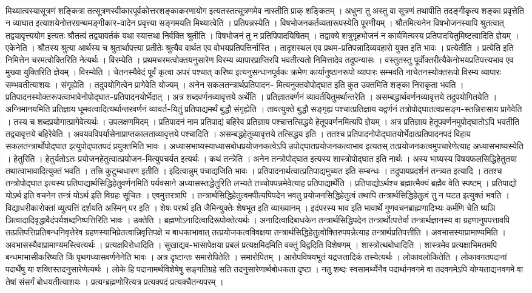 मिथ्यात्वस्यासूत्रणं शङ्कित्रा तत्सूत्रणस्वीकारपूर्वकोत्तरशङ्काकरणायोग इत्यतस्तत्सूत्रणमेव नास्तीति प्राक् शङ्कितम् । अधुना तु अस्तु वा सूत्रणं तथापीति तदङ्गीकृत्य शङ्का प्रवृत्तेति न व्याघात इत्याशयेनोत्तरग्रन्थमङ्गीकार-वादेन प्रवृत्त्या सङ्गमयति मिथ्यात्वेति । प्रतिपन्नस्येति । विषभोजनकर्तव्यतारूपस्येति पूरणीयम् । श्रौतमित्यनेन विषभोजनस्यापि श्रुतत्वात् तद्व्यावृत्त्ययोग इत्यतः श्रौतत्वं तद्व्यावर्तकं यथा स्यात्तथा निर्वक्ति श्रुतीति । विषभोजनं तु न प्रतिपिपादयिषितम् । तद्वाक्ये शत्रुगृहभोजनं न कार्यमित्यस्य प्रतिपादयितुमिष्टत्वादिति ज्ञेयम् । एकेनेति । श्रौतस्य श्रुत्या आर्थस्य च श्रुतार्थापत्त्या प्रतीतेः श्रुत्यैव वार्थत एव वोभयप्रतिपत्तिर्नास्ति । तादृशस्थल एव प्रथम-प्रतिपन्नादिव्यवहारो युक्त इति भावः । प्रत्येतीति । प्रत्येति इति निमित्तेन चरमत्वोक्तिरिति नेत्यर्थः । विरम्येति । प्रथमचरमत्वोक्तयनुसारेण विरम्य व्यापारप्राप्तिरपि भवतीत्यतो निमित्तादेव तदुपन्यासः । वस्तुतस्तु पूर्वोक्तरीत्यैकेनोभयप्रतिपत्त्यभाव एव मुख्या युक्तिरिति ज्ञेयम् । विरम्येति । चेतनस्यैवेदं पूर्वं कृत्वा अपरं पश्चात् करिष्य इत्यनुसन्धानपूर्वकः क्रमेण कार्यानुष्ठानरूपो व्यापारः सम्भवति नाचेतनस्योक्तरूपो विरम्य व्यापारः सम्भवतीत्याशयः । संगृह्येति । तदुपयोगित्वेन प्रागेवेति योज्यम् । अनेन सकलतन्त्रार्थप्रतिपादन- मित्यनुक्तवोपोद्घात इति कुत उक्तमिति शङ्का निराकृता भवति । प्रतिपादनस्योक्तरूपत्वाभावेनोपोद्घात-प्रतिपादनयोर्भेदात् । अत्र शब्दवर्णनव्यावृत्तये अर्थेति । प्रतिज्ञातवर्णनं व्यावर्तयितुमर्थान्तरेति । असम्बद्धार्थवर्णनव्यावृत्तये तदुपयोगितयेति । अग्निमानयमिति प्रतिज्ञाय धूमवत्वादित्यर्थान्तरवर्णनं व्यावर्त-यितुं प्रतिपाद्यमर्थं बुद्धौ संगृह्येति । तावत्युक्ते बुद्धौ सङ्गृह्य पश्चात्प्रतिज्ञाय यद्वर्णनं तत्रोपोद्घातत्वप्रसङ्ग-स्तन्निरासाय प्रागेवेति । तस्य च शब्दप्रयोगात्प्रागेवेत्यर्थः । उपलक्षणमिदम् । प्रतिपादनं नाम प्रतिपाद्यं बहिरेव प्रतिज्ञाय पश्चात्तत्सिद्धये हेतूपवर्णनमित्यपि ज्ञेयम् । अत्र प्रतिज्ञाय हेतूपवर्णनमुपोद्घातोऽपि भवतीति तद्व्यावृत्तये बहिरेवेति । अवयवविपर्यासेनाप्राप्तकालताव्यावृत्तये पश्चादिति । असम्बद्धहेतुव्यावृत्तये तत्सिद्धय इति । ततश्च प्रतिपादनोपोद्घातयोर्भेदात्प्रतिपादनपदं विहाय सकलतन्त्रार्थोपोद्घात इत्युपोद्घातपदं प्रयुक्तमिति भावः । अध्यासभाष्यस्याध्यासबोधप्रयोजनकत्वेऽपि उपोद्घातप्रयोजनकत्वाभाव इत्यतस् तत्प्रयोजनकत्वमुपचारेणेत्याह अध्यासभाष्यस्येति । हेतुरिति । हेतुर्यतोऽतः प्रयोजनहेतुत्वात्प्रयोजन-मित्युपचर्यत इत्यर्थः । कथं तन्त्रेति । अनेन तन्त्रोपोद्घात इत्यस्य शास्त्रोपोद्घात इति नार्थः । अस्य भाष्यस्य विषयफलसिद्धिहेतुतया तथात्वाभावादित्युक्तं भवति । तत्त्रि कुटुम्बधारण इतीति । इदित्वान्नुम् पचाद्यजिति भावः । प्रतिपादनार्थत्वात्प्रतिपाद्यमुच्यत इति सम्बन्धः । तदुपायप्रदर्शनं तन्त्र्यत इत्यादि । ततश्च तन्त्रोपोद्घात इत्यस्य प्रतिपाद्यार्थसिद्धिहेतुवर्णनमिति पर्यवसाने अध्यासस्तद्धेतुरिति लभ्यते तच्चोपपन्नमेवेत्याह प्रतिपाद्यार्थेति । प्रतिपाद्योऽर्थश्च ब्रह्मात्मैक्यं ब्रह्मैव वेति स्पष्टम् । प्रतिपाद्यो योऽर्थ इति वचनेन तन्त्रं योऽर्थ इति विग्रहः सूचितः । एवमुत्तरत्रापि । तन्त्रार्थसिद्धिहेतुत्वमपीत्यपिपदेन भवतु प्रयोजनसिद्धिहेतुत्वं तथापि तन्त्रार्थसिद्धिहेतुत्वं तु न घटत इत्युक्तं भवति । विद्याधरीकारोक्तां व्युत्पत्तिं दर्शयति अस्मिन् पर इति । शेषः परार्थ इति जैमिन्युक्तेः शेषभूत इति व्याख्यानम् । इदंपरस्य भाव इति भावार्थे गुणवचनब्राह्मणादिभ्यः कर्मणि चेति ष्यञि ञित्वादादिवृद्धावैदंपर्यशब्दनिष्पत्तिरिति भावः । उक्तेति । ब्रह्मणोऽनादित्वादिरूपोक्तेत्यर्थः । अनादित्वादिबाधकेन तन्त्रार्थसिद्धिपदेन तन्त्रार्थोत्पत्तेर्वा तन्त्रार्थज्ञानस्य वा ग्रहणानुपपत्तावपि तत्प्रतिपत्तिप्रतिबन्धनिवृत्तेरेव ग्रहणस्याभिप्रेतत्वान्निवृत्तिपक्षे च बाधकाभावात् तत्प्रयोजकत्वविवक्षया तन्त्रार्थसिद्धिहेतुत्वोक्तिरुपपन्नेत्याह तन्त्रार्थप्रतिपत्तीति । अवभासस्याप्रामाण्यमिति । अवभासस्यैवाप्रामाण्यमस्त्वित्यर्थः । प्रत्यक्षविरोधादिति । सुखाद्यव-भासापेक्षया प्रबलं प्रत्यक्षमिदमिति वक्तुं विद्वदिति विशेषणम् । शास्त्रोत्थबोधादिति । शास्त्रमेव प्रत्यक्षाभिमतमपि बन्धमाभासीकरिष्यति किं पृथगध्यासवर्णनेनेति भावः । अत्र दृष्टान्तः समारोपितेति । समारोपितम् । आरोपविषयभूतं यद्रजतादिकं तस्येत्यर्थः । लोकावलोकितेति । लोकावगतपदानां पदार्थेषु या शक्तिस्तदनुसारेणेत्यर्थः । लोके हि पदानामर्थविशेषेषु सङ्गतिग्रहे सति तदनुसारेणार्थबोधकता दृष्टा । नतु शब्दः स्वसामर्थ्येनैव पदार्थानवगमे वा तदवगमेऽपि योग्यताद्यनवगमे वा तेषां संसर्गं बोधयतीत्याशयः । प्रत्यग्ब्रह्मणोरित्यत्र प्रत्यक्पदं प्रत्यक्चैतन्यपरम् ।

